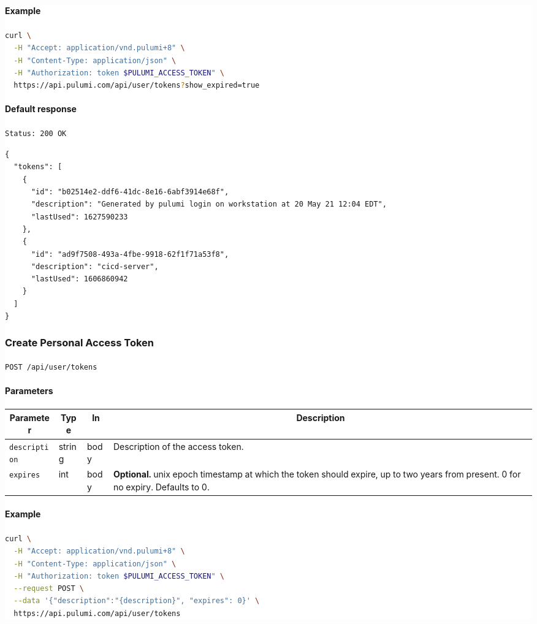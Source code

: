 #### Example

```bash
curl \
  -H "Accept: application/vnd.pulumi+8" \
  -H "Content-Type: application/json" \
  -H "Authorization: token $PULUMI_ACCESS_TOKEN" \
  https://api.pulumi.com/api/user/tokens?show_expired=true
```

#### Default response

```
Status: 200 OK
```

```
{
  "tokens": [
    {
      "id": "b02514e2-ddf6-41dc-8e16-6abf3914e68f",
      "description": "Generated by pulumi login on workstation at 20 May 21 12:04 EDT",
      "lastUsed": 1627590233
    },
    {
      "id": "ad9f7508-493a-4fbe-9918-62f1f71a53f8",
      "description": "cicd-server",
      "lastUsed": 1606860942
    }
  ]
}
```



### Create Personal Access Token

```
POST /api/user/tokens
```

#### Parameters

| Parameter     | Type   | In   | Description                                                                                                                        |
|---------------|--------|------|------------------------------------------------------------------------------------------------------------------------------------|
| `description` | string | body | Description of the access token.                                                                                                   |
| `expires`     | int    | body | **Optional.** unix epoch timestamp at which the token should expire, up to two years from present. 0 for no expiry. Defaults to 0. |

#### Example

```bash
curl \
  -H "Accept: application/vnd.pulumi+8" \
  -H "Content-Type: application/json" \
  -H "Authorization: token $PULUMI_ACCESS_TOKEN" \
  --request POST \
  --data '{"description":"{description}", "expires": 0}' \
  https://api.pulumi.com/api/user/tokens
```

